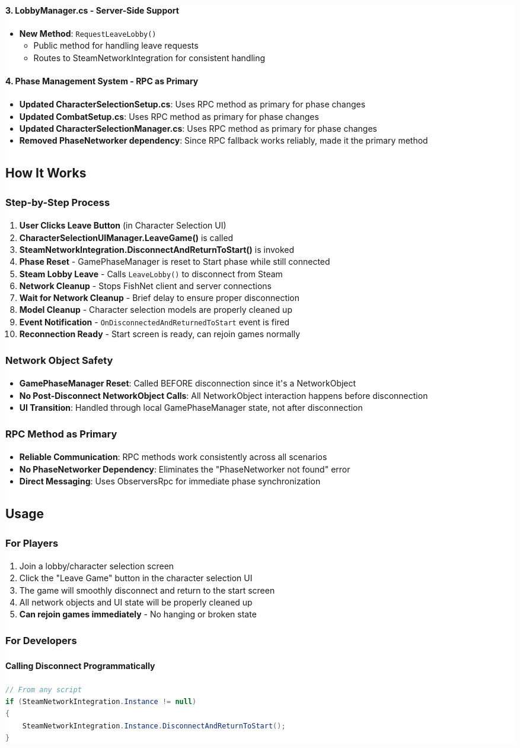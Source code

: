 #### 3. LobbyManager.cs - Server-Side Support
- **New Method**: `RequestLeaveLobby()`
  - Public method for handling leave requests
  - Routes to SteamNetworkIntegration for consistent handling

#### 4. Phase Management System - RPC as Primary
- **Updated CharacterSelectionSetup.cs**: Uses RPC method as primary for phase changes
- **Updated CombatSetup.cs**: Uses RPC method as primary for phase changes  
- **Updated CharacterSelectionManager.cs**: Uses RPC method as primary for phase changes
- **Removed PhaseNetworker dependency**: Since RPC fallback works reliably, made it the primary method

## How It Works

### Step-by-Step Process
1. **User Clicks Leave Button** (in Character Selection UI)
2. **CharacterSelectionUIManager.LeaveGame()** is called
3. **SteamNetworkIntegration.DisconnectAndReturnToStart()** is invoked
4. **Phase Reset** - GamePhaseManager is reset to Start phase while still connected
5. **Steam Lobby Leave** - Calls `LeaveLobby()` to disconnect from Steam
6. **Network Cleanup** - Stops FishNet client and server connections
7. **Wait for Network Cleanup** - Brief delay to ensure proper disconnection
8. **Model Cleanup** - Character selection models are properly cleaned up
9. **Event Notification** - `OnDisconnectedAndReturnedToStart` event is fired
10. **Reconnection Ready** - Start screen is ready, can rejoin games normally

### Network Object Safety
- **GamePhaseManager Reset**: Called BEFORE disconnection since it's a NetworkObject
- **No Post-Disconnect NetworkObject Calls**: All NetworkObject interaction happens before disconnection
- **UI Transition**: Handled through local GamePhaseManager state, not after disconnection

### RPC Method as Primary
- **Reliable Communication**: RPC methods work consistently across all scenarios
- **No PhaseNetworker Dependency**: Eliminates the "PhaseNetworker not found" error
- **Direct Messaging**: Uses ObserversRpc for immediate phase synchronization

## Usage

### For Players
1. Join a lobby/character selection screen
2. Click the "Leave Game" button in the character selection UI
3. The game will smoothly disconnect and return to the start screen
4. All network objects and UI state will be properly cleaned up
5. **Can rejoin games immediately** - No hanging or broken state

### For Developers

#### Calling Disconnect Programmatically
```csharp
// From any script
if (SteamNetworkIntegration.Instance != null)
{
    SteamNetworkIntegration.Instance.DisconnectAndReturnToStart();
}
```
